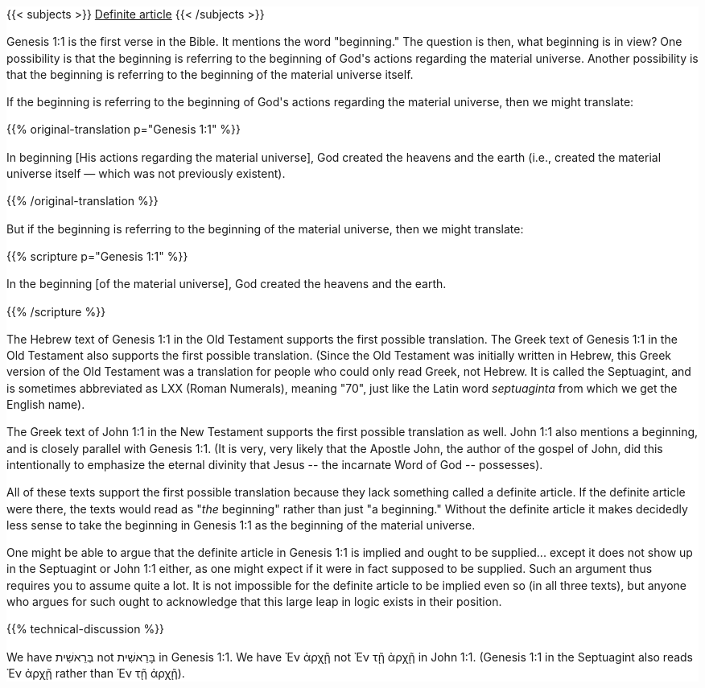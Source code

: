 {{< subjects >}}
<a href="/subject-index/#definite-article">Definite article</a>
{{< /subjects >}}

Genesis 1:1 is the first verse in the Bible. It mentions the word "beginning." The question is then, what beginning is in view? One possibility is that the beginning is referring to the beginning of God's actions regarding the material universe. Another possibility is that the beginning is referring to the beginning of the material universe itself.

If the beginning is referring to the beginning of God's actions regarding the material universe, then we might translate:

{{% original-translation p="Genesis 1:1" %}}

In beginning [His actions regarding the material universe], God created the heavens and the earth (i.e., created the material universe itself — which was not previously existent).

{{% /original-translation %}}

But if the beginning is referring to the beginning of the material universe, then we might translate:

{{% scripture p="Genesis 1:1" %}}

In the beginning [of the material universe], God created the heavens and the earth.

{{% /scripture %}}



The Hebrew text of Genesis 1:1 in the Old Testament supports the first possible translation. The Greek text of Genesis 1:1 in the Old Testament also supports the first possible translation. (Since the Old Testament was initially written in Hebrew, this Greek version of the Old Testament was a translation for people who could only read Greek, not Hebrew. It is called the Septuagint, and is sometimes abbreviated as LXX (Roman Numerals), meaning "70", just like the Latin word *septuaginta* from which we get the English name).

The Greek text of John 1:1 in the New Testament supports the first possible translation as well. John 1:1 also mentions a beginning, and is closely parallel with Genesis 1:1. (It is very, very likely that the Apostle John, the author of the gospel of John, did this intentionally to emphasize the eternal divinity that Jesus -- the incarnate Word of God -- possesses).

All of these texts support the first possible translation because they lack something called a definite article. If the definite article were there, the texts would read as "*the* beginning" rather than just "a beginning." Without the definite article it makes decidedly less sense to take the beginning in Genesis 1:1 as the beginning of the material universe.

One might be able to argue that the definite article in Genesis 1:1 is implied and ought to be supplied... except it does not show up in the Septuagint or John 1:1 either, as one might expect if it were in fact supposed to be supplied. Such an argument thus requires you to assume quite a lot. It is not impossible for the definite article to be implied even so (in all three texts), but anyone who argues for such ought to acknowledge that this large leap in logic exists in their position.



{{% technical-discussion %}}

We have בְּרֵאשִׁית not בָּרֵאשִׁית in Genesis 1:1. We have Ἐν ἀρχῇ not Ἐν τῇ ἀρχῇ in John 1:1. (Genesis 1:1 in the Septuagint also reads Ἐν ἀρχῇ rather than Ἐν τῇ ἀρχῇ).
